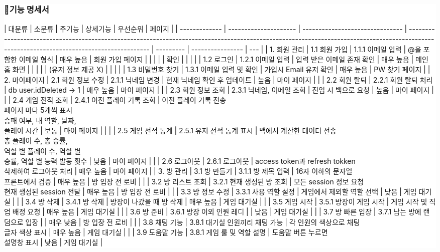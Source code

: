 ### 📌기능 명세서

| 대분류        | 소분류                | 주기능                          | 상세기능                                                                                                                                                                                   | 우선순위  | 페이지           |
| ------------- | --------------------- | ------------------------------- | ------------------------------------------------------------------------------------------------------------------------------------------------------------------------------------------ | --------- | ---------------- | --- |
| 1. 회원 관리  | 1.1 회원 가입         | 1.1.1 이메일 입력               | @을 포함한 이메일 형식                                                                                                                                                                     | 매우 높음 | 회원 가입 페이지 |
|               |                       |                                 | 확인                                                                                                                                                                                       |           |                  |
|               | 1.2 로그인            | 1.2.1 이메일 입력               | 입력 받은 이메일 존재 확인                                                                                                                                                                 | 매우 높음 | 메인 홈 화면     |
|               |                       |                                 | (유저 정보 제공 X)                                                                                                                                                                         |           |                  |
|               | 1.3 비밀번호 찾기     | 1.3.1 이메일 입력 및 확인       | 가입시 Email 유저 확인                                                                                                                                                                     | 매우 높음 | PW 찾기 페이지   |
| 2. 마이페이지 | 2.1 회원 정보 수정    | 2.1.1 닉네임 변경               | 현재 닉네임 확인 후 업데이트                                                                                                                                                               | 높음      | 마이 페이지      |
|               | 2.2 회원 탈퇴         | 2.2.1 회원 탈퇴 처리            | db user.idDeleted → 1                                                                                                                                                                      | 매우 높음 | 마이 페이지      |
|               | 2.3 회원 정보 조회    | 2.3.1 닉네임, 이메일 조회       | 진입 시 백으로 요청                                                                                                                                                                        | 높음      | 마이 페이지      |
|               | 2.4 게임 전적 조회    | 2.4.1 이전 플레이 기록 조회     | 이전 플레이 기록 전송<br>페이지 마다 5개씩 표시<br>승패 여부, 내 역할, 날짜,<br>플레이 시간                                                                                                | 보통      | 마이 페이지      |     |
|               | 2.5 게임 전적 통계    | 2.5.1 유저 전적 통계 표시       | 백에서 계산한 데이터 전송<br>총 플레이 수, 총 승률,<br>역할 별 플레이 수, 역할 별<br>승률, 역할 별 능력 발동 횟수                                                                          | 낮음      | 마이 페이지      |
|               | 2.6 로그아웃          | 2.6.1 로그아웃                  | access token과 refresh tokken<br>삭제하여 로그아웃 처리                                                                                                                                    | 매우 높음 | 마이 페이지      |
| 3. 방 관리    | 3.1 방 만들기         | 3.1.1 방 제목 입력              | 16자 이하의 문자열 <br> 프론트에서 검증                                                                                                                                                    | 매우 높음 | 방 입장 전 로비  |
|               | 3.2 방 리스트 조회    | 3.2.1 현재 생성된 방 조회       | 모든 session 정보 요청<br> 현재 생성된 session 전달                                                                                                                                        | 매우 높음 | 방 입장 전 로비  |
|               | 3.3 방 정보 수정      | 3.3.1 사용 역할 설정            | 게임에서 제외할 역할 선택                                                                                                                                                                  | 낮음      | 게임 대기실      |
|               | 3.4 방 삭제           | 3.4.1 방 삭제                   | 방장이 나갔을 때 방 삭제                                                                                                                                                                   | 매우 높음 | 게임 대기실      |
|               | 3.5 게임 시작         | 3.5.1 방장이 게임 시작          | 게임 시작 및 직업 배정 요청                                                                                                                                                                | 매우 높음 | 게임 대기실      |
|               | 3.6 방 준비           | 3.6.1 방장 이외 인원 레디       |                                                                                                                                                                                            | 낮음      | 게임 대기실      |
|               | 3.7 방 빠른 입장      | 3.7.1 남는 방에 랜덤으로 입장   |                                                                                                                                                                                            | 매우 낮음 | 방 입장 전 로비  |
|               | 3.8 채팅 기능         | 3.8.1 대기실 인원끼리 채팅 가능 | 각 인원의 색상으로 채팅 <br>글자 색상 표시                                                                                                                                                 | 매우 높음 | 게임 대기실      |
|               | 3.9 도움말 기능       | 3.8.1 게임 룰 및 역할 설명      | 도움말 버튼 누르면 <br>설명창 표시                                                                                                                                                         | 낮음      | 게임 대기실      |
